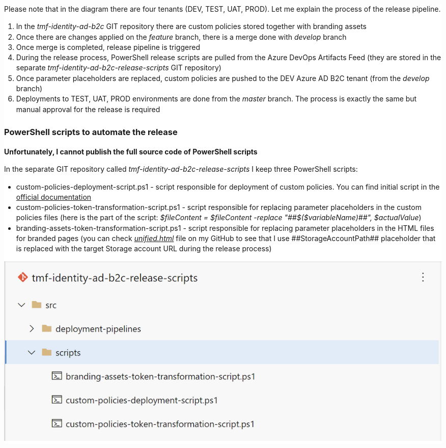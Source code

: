 Please note that in the diagram there are four tenants (DEV, TEST, UAT, PROD). Let me explain the process of the release pipeline.

1. In the *tmf-identity-ad-b2c* GIT repository there are custom policies stored together with branding assets
2. Once there are changes applied on the *feature* branch, there is a merge done with *develop* branch
3. Once merge is completed, release pipeline is triggered
4. During the release process, PowerShell release scripts are pulled from the Azure DevOps Artifacts Feed (they are stored in the separate *tmf-identity-ad-b2c-release-scripts* GIT repository)
5. Once parameter placeholders are replaced, custom policies are pushed to the DEV Azure AD B2C tenant (from the *develop* branch)
6. Deployments to TEST, UAT, PROD environments are done from the *master* branch. The process is exactly the same but manual approval for the release is required


### PowerShell scripts to automate the release

**Unfortunately, I cannot publish the full source code of PowerShell scripts**

In the separate GIT repository called *tmf-identity-ad-b2c-release-scripts* I keep three PowerShell scripts:

* custom-policies-deployment-script.ps1 - script responsible for deployment of custom policies. You can find initial script in the [official documentation](https://docs.microsoft.com/en-us/azure/active-directory-b2c/deploy-custom-policies-devops)
* custom-policies-token-transformation-script.ps1 - script responsible for replacing parameter placeholders in the custom policies files (here is the part of the script: *$fileContent = $fileContent -replace "##$($variableName)##", $actualValue*)
* branding-assets-token-transformation-script.ps1 - script responsible for replacing parameter placeholders in the HTML files for branded pages (you can check [*unified.html*](https://github.com/Daniel-Krzyczkowski/Lost-In-Azure-Cloud-Identity/blob/main/src/tmf-identity-ad-b2c/branding/idp-pages/template/unified.html) file on my GitHub to see that I use ##StorageAccountPath## placeholder that is replaced with the target Storage account URL during the release process)

<p align="center">
<img src="/images/devisland/article71/assets/IdentityOnAzure-part7-9.PNG?raw=true" alt="Image not found"/>
</p>
